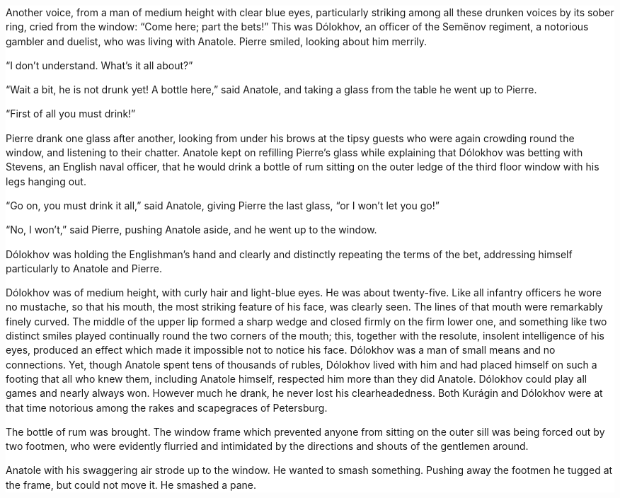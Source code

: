 Another voice, from a man of medium height with clear blue eyes,
particularly striking among all these drunken voices by its sober
ring, cried from the window: “Come here; part the bets!” This was
Dólokhov, an officer of the Semënov regiment, a notorious gambler and
duelist, who was living with Anatole. Pierre smiled, looking about him
merrily.

“I don’t understand. What’s it all about?”

“Wait a bit, he is not drunk yet! A bottle here,” said Anatole, and
taking a glass from the table he went up to Pierre.

“First of all you must drink!”

Pierre drank one glass after another, looking from under his brows at
the tipsy guests who were again crowding round the window, and listening
to their chatter. Anatole kept on refilling Pierre’s glass while
explaining that Dólokhov was betting with Stevens, an English naval
officer, that he would drink a bottle of rum sitting on the outer ledge
of the third floor window with his legs hanging out.

“Go on, you must drink it all,” said Anatole, giving Pierre the last
glass, “or I won’t let you go!”

“No, I won’t,” said Pierre, pushing Anatole aside, and he went up
to the window.

Dólokhov was holding the Englishman’s hand and clearly and distinctly
repeating the terms of the bet, addressing himself particularly to
Anatole and Pierre.

Dólokhov was of medium height, with curly hair and light-blue eyes. He
was about twenty-five. Like all infantry officers he wore no mustache,
so that his mouth, the most striking feature of his face, was clearly
seen. The lines of that mouth were remarkably finely curved. The middle
of the upper lip formed a sharp wedge and closed firmly on the firm
lower one, and something like two distinct smiles played continually
round the two corners of the mouth; this, together with the resolute,
insolent intelligence of his eyes, produced an effect which made it
impossible not to notice his face. Dólokhov was a man of small means
and no connections. Yet, though Anatole spent tens of thousands of
rubles, Dólokhov lived with him and had placed himself on such a
footing that all who knew them, including Anatole himself, respected him
more than they did Anatole. Dólokhov could play all games and nearly
always won. However much he drank, he never lost his clearheadedness.
Both Kurágin and Dólokhov were at that time notorious among the rakes
and scapegraces of Petersburg.

The bottle of rum was brought. The window frame which prevented anyone
from sitting on the outer sill was being forced out by two footmen, who
were evidently flurried and intimidated by the directions and shouts of
the gentlemen around.

Anatole with his swaggering air strode up to the window. He wanted to
smash something. Pushing away the footmen he tugged at the frame, but
could not move it. He smashed a pane.
